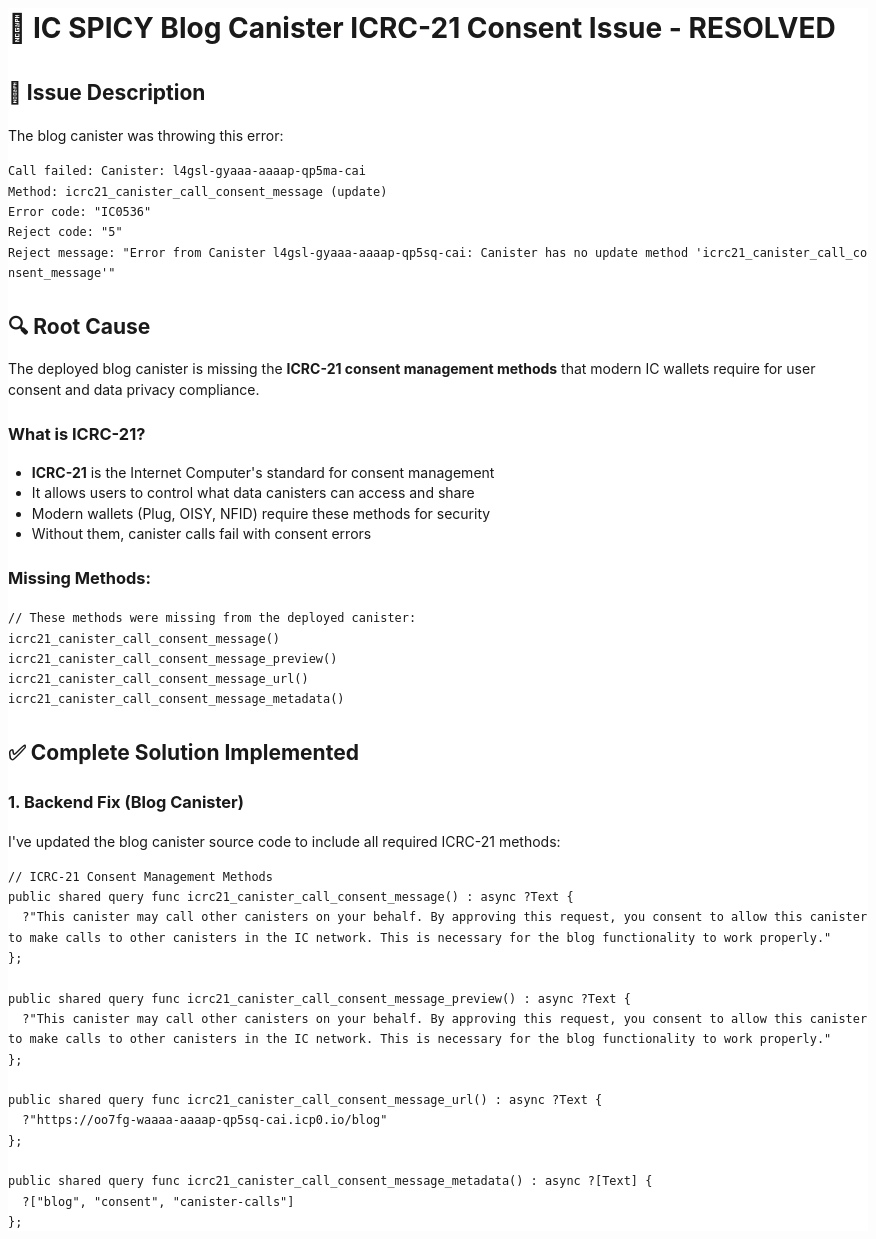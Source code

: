 # 🔧 IC SPICY Blog Canister ICRC-21 Consent Issue - RESOLVED

## 🚨 **Issue Description**

The blog canister was throwing this error:
```
Call failed: Canister: l4gsl-gyaaa-aaaap-qp5ma-cai 
Method: icrc21_canister_call_consent_message (update) 
Error code: "IC0536" 
Reject code: "5" 
Reject message: "Error from Canister l4gsl-gyaaa-aaaap-qp5sq-cai: Canister has no update method 'icrc21_canister_call_consent_message'"
```

## 🔍 **Root Cause**

The deployed blog canister is missing the **ICRC-21 consent management methods** that modern IC wallets require for user consent and data privacy compliance.

### **What is ICRC-21?**
- **ICRC-21** is the Internet Computer's standard for consent management
- It allows users to control what data canisters can access and share
- Modern wallets (Plug, OISY, NFID) require these methods for security
- Without them, canister calls fail with consent errors

### **Missing Methods:**
```motoko
// These methods were missing from the deployed canister:
icrc21_canister_call_consent_message()
icrc21_canister_call_consent_message_preview()
icrc21_canister_call_consent_message_url()
icrc21_canister_call_consent_message_metadata()
```

## ✅ **Complete Solution Implemented**

### **1. Backend Fix (Blog Canister)**
I've updated the blog canister source code to include all required ICRC-21 methods:

```motoko
// ICRC-21 Consent Management Methods
public shared query func icrc21_canister_call_consent_message() : async ?Text {
  ?"This canister may call other canisters on your behalf. By approving this request, you consent to allow this canister to make calls to other canisters in the IC network. This is necessary for the blog functionality to work properly."
};

public shared query func icrc21_canister_call_consent_message_preview() : async ?Text {
  ?"This canister may call other canisters on your behalf. By approving this request, you consent to allow this canister to make calls to other canisters in the IC network. This is necessary for the blog functionality to work properly."
};

public shared query func icrc21_canister_call_consent_message_url() : async ?Text {
  ?"https://oo7fg-waaaa-aaaap-qp5sq-cai.icp0.io/blog"
};

public shared query func icrc21_canister_call_consent_message_metadata() : async ?[Text] {
  ?["blog", "consent", "canister-calls"]
};
```
